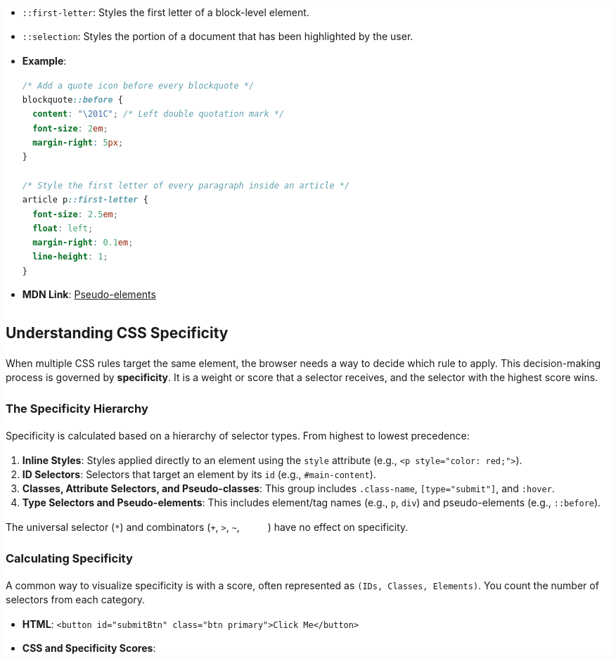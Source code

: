 * `::first-letter`: Styles the first letter of a block-level element.

* `::selection`: Styles the portion of a document that has been highlighted by the user.

* **Example**:

    ```css
    /* Add a quote icon before every blockquote */
    blockquote::before {
      content: "\201C"; /* Left double quotation mark */
      font-size: 2em;
      margin-right: 5px;
    }

    /* Style the first letter of every paragraph inside an article */
    article p::first-letter {
      font-size: 2.5em;
      float: left;
      margin-right: 0.1em;
      line-height: 1;
    }
    ```

* **MDN Link**: [Pseudo-elements](https://developer.mozilla.org/en-US/docs/Web/CSS/Pseudo-elements)

## Understanding CSS Specificity

When multiple CSS rules target the same element, the browser needs a way to decide which rule to apply. This decision-making process is governed by **specificity**. It is a weight or score that a selector receives, and the selector with the highest score wins.

### The Specificity Hierarchy

Specificity is calculated based on a hierarchy of selector types. From highest to lowest precedence:

1. **Inline Styles**: Styles applied directly to an element using the `style` attribute (e.g., `<p style="color: red;">`).
2. **ID Selectors**: Selectors that target an element by its `id` (e.g., `#main-content`).
3. **Classes, Attribute Selectors, and Pseudo-classes**: This group includes `.class-name`, `[type="submit"]`, and `:hover`.
4. **Type Selectors and Pseudo-elements**: This includes element/tag names (e.g., `p`, `div`) and pseudo-elements (e.g., `::before`).

The universal selector (`*`) and combinators (`+`, `>`, `~`, `     `) have no effect on specificity.

### Calculating Specificity

A common way to visualize specificity is with a score, often represented as `(IDs, Classes, Elements)`. You count the number of selectors from each category.

* **HTML**: `<button id="submitBtn" class="btn primary">Click Me</button>`

* **CSS and Specificity Scores**:
